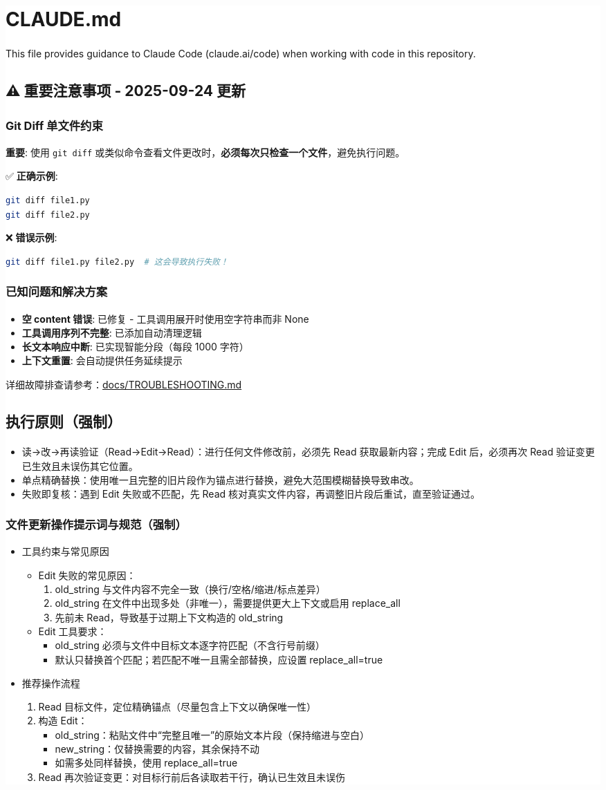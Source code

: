 # CLAUDE.md

This file provides guidance to Claude Code (claude.ai/code) when working with code in this repository.

## ⚠️ 重要注意事项 - 2025-09-24 更新

### Git Diff 单文件约束
**重要**: 使用 `git diff` 或类似命令查看文件更改时，**必须每次只检查一个文件**，避免执行问题。

✅ **正确示例**:
```bash
git diff file1.py
git diff file2.py
```

❌ **错误示例**:
```bash
git diff file1.py file2.py  # 这会导致执行失败！
```

### 已知问题和解决方案
- **空 content 错误**: 已修复 - 工具调用展开时使用空字符串而非 None
- **工具调用序列不完整**: 已添加自动清理逻辑
- **长文本响应中断**: 已实现智能分段（每段 1000 字符）
- **上下文重置**: 会自动提供任务延续提示

详细故障排查请参考：[docs/TROUBLESHOOTING.md](docs/TROUBLESHOOTING.md)

## 执行原则（强制）

- 读→改→再读验证（Read→Edit→Read）：进行任何文件修改前，必须先 Read 获取最新内容；完成 Edit 后，必须再次 Read 验证变更已生效且未误伤其它位置。
- 单点精确替换：使用唯一且完整的旧片段作为锚点进行替换，避免大范围模糊替换导致串改。
- 失败即复核：遇到 Edit 失败或不匹配，先 Read 核对真实文件内容，再调整旧片段后重试，直至验证通过。

### 文件更新操作提示词与规范（强制）

- 工具约束与常见原因
  - Edit 失败的常见原因：
    1) old_string 与文件内容不完全一致（换行/空格/缩进/标点差异）
    2) old_string 在文件中出现多处（非唯一），需要提供更大上下文或启用 replace_all
    3) 先前未 Read，导致基于过期上下文构造的 old_string
  - Edit 工具要求：
    - old_string 必须与文件中目标文本逐字符匹配（不含行号前缀）
    - 默认只替换首个匹配；若匹配不唯一且需全部替换，应设置 replace_all=true

- 推荐操作流程
  1) Read 目标文件，定位精确锚点（尽量包含上下文以确保唯一性）
  2) 构造 Edit：
     - old_string：粘贴文件中“完整且唯一”的原始文本片段（保持缩进与空白）
     - new_string：仅替换需要的内容，其余保持不动
     - 如需多处同样替换，使用 replace_all=true
  3) Read 再次验证变更：对目标行前后各读取若干行，确认已生效且未误伤
